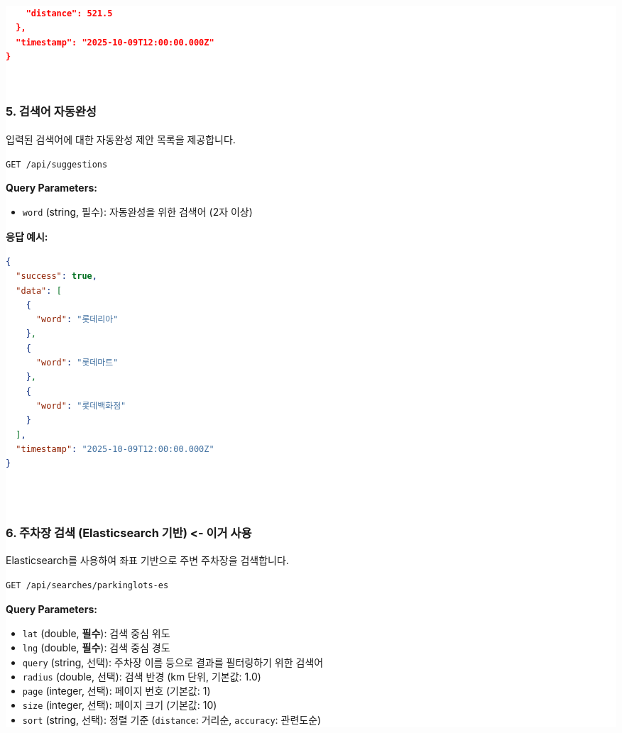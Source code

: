```json
    "distance": 521.5
  },
  "timestamp": "2025-10-09T12:00:00.000Z"
}
```

</br>

### 5. 검색어 자동완성

입력된 검색어에 대한 자동완성 제안 목록을 제공합니다.

```http
GET /api/suggestions
```

**Query Parameters:**

- `word` (string, 필수): 자동완성을 위한 검색어 (2자 이상)

**응답 예시:**

```json
{
  "success": true,
  "data": [
    {
      "word": "롯데리아"
    },
    {
      "word": "롯데마트"
    },
    {
      "word": "롯데백화점"
    }
  ],
  "timestamp": "2025-10-09T12:00:00.000Z"
}
```

</br>

</br>

### 6. 주차장 검색 (Elasticsearch 기반) <- 이거 사용

Elasticsearch를 사용하여 좌표 기반으로 주변 주차장을 검색합니다.

```http
GET /api/searches/parkinglots-es
```

**Query Parameters:**

- `lat` (double, **필수**): 검색 중심 위도
- `lng` (double, **필수**): 검색 중심 경도
- `query` (string, 선택): 주차장 이름 등으로 결과를 필터링하기 위한 검색어
- `radius` (double, 선택): 검색 반경 (km 단위, 기본값: 1.0)
- `page` (integer, 선택): 페이지 번호 (기본값: 1)
- `size` (integer, 선택): 페이지 크기 (기본값: 10)
- `sort` (string, 선택): 정렬 기준 (`distance`: 거리순, `accuracy`: 관련도순)
